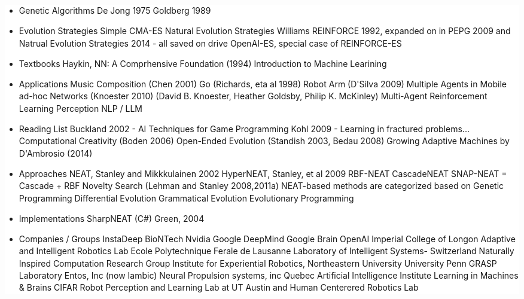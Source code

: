 - Genetic Algorithms
De Jong 1975
Goldberg 1989

- Evolution Strategies
Simple
CMA-ES
Natural Evolution Strategies
Williams REINFORCE 1992, expanded on in PEPG 2009 and Natrual Evolution Strategies 2014 - all saved on drive
OpenAI-ES, special case of REINFORCE-ES

- Textbooks
Haykin, NN: A Comprhensive Foundation (1994)
Introduction to Machine Learining

- Applications
Music Composition (Chen 2001)
Go (Richards, eta al 1998)
Robot Arm (D'Silva 2009)
Multiple Agents in Mobile ad-hoc Networks (Knoester 2010) (David B. Knoester, Heather Goldsby, Philip K. McKinley)
Multi-Agent Reinforcement Learning
Perception
NLP / LLM


- Reading List
Buckland 2002 - AI Techniques for Game Programming
Kohl 2009 - Learning in fractured problems... 
Computational Creativity (Boden 2006)
Open-Ended Evolution (Standish 2003, Bedau 2008)
Growing Adaptive Machines by D'Ambrosio (2014)

- Approaches
NEAT, Stanley and Mikkkulainen 2002
HyperNEAT, Stanley, et al 2009
RBF-NEAT
CascadeNEAT
SNAP-NEAT = Cascade + RBF
Novelty Search (Lehman and Stanley 2008,2011a)
NEAT-based methods are categorized based on 
Genetic Programming
Differential Evolution
Grammatical Evolution
Evolutionary Programming

- Implementations
SharpNEAT (C#) Green, 2004

- Companies / Groups
InstaDeep
BioNTech
Nvidia
Google DeepMind
Google Brain
OpenAI
Imperial College of Longon Adaptive and Intelligent Robotics Lab
Ecole Polytechnique Ferale de Lausanne Laboratory of Intelligent Systems- Switzerland
Naturally Inspired Computation Research Group
Institute for Experiential Robotics, Northeastern University
University Penn GRASP Laboratory
Entos, Inc (now Iambic)
Neural Propulsion systems, inc
Quebec Artificial Intelligence Institute
Learning in Machines & Brains CIFAR
Robot Perception and Learning Lab at UT Austin and Human Centerered Robotics Lab
